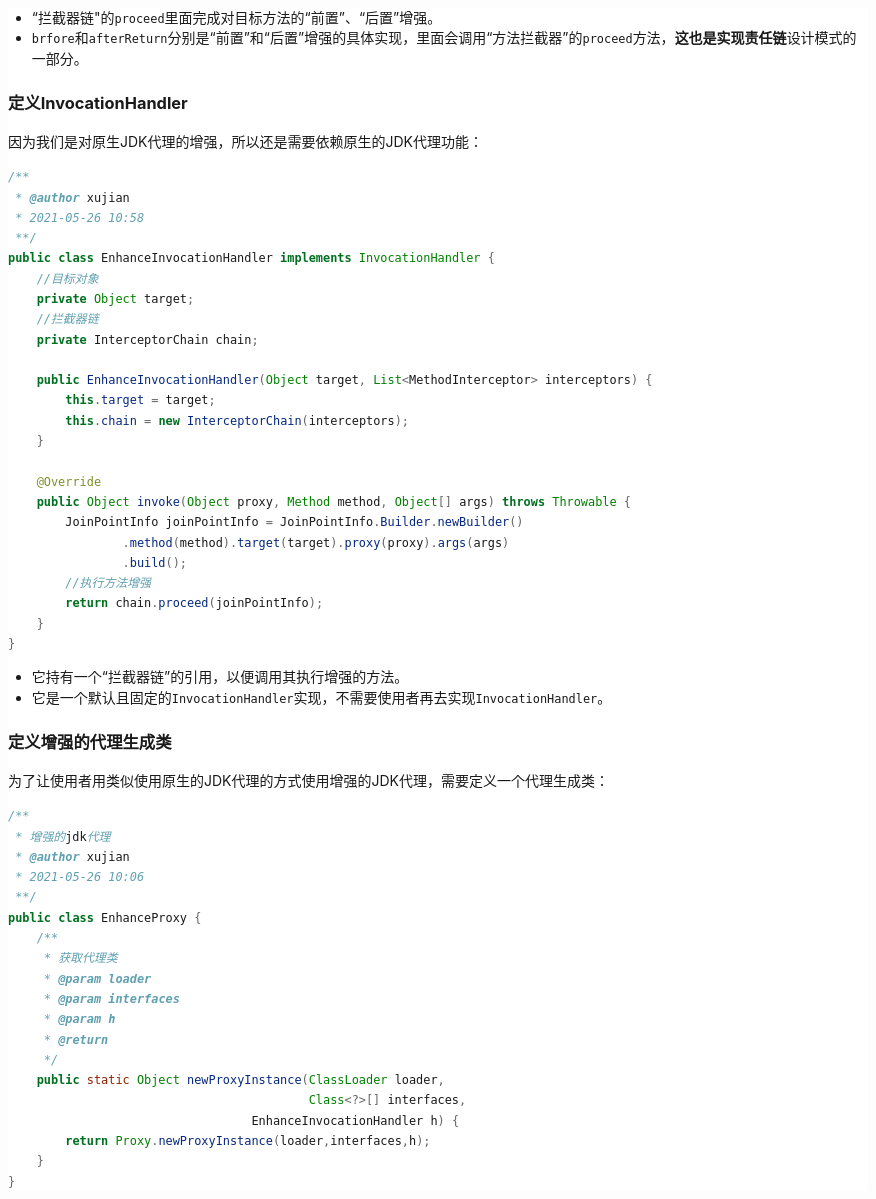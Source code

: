```java
```

- “拦截器链"的`proceed`里面完成对目标方法的“前置”、“后置”增强。
- `brfore`和`afterReturn`分别是“前置”和“后置”增强的具体实现，里面会调用“方法拦截器”的`proceed`方法，**这也是实现责任链**设计模式的一部分。

### 定义InvocationHandler

因为我们是对原生JDK代理的增强，所以还是需要依赖原生的JDK代理功能：

```java
/**
 * @author xujian
 * 2021-05-26 10:58
 **/
public class EnhanceInvocationHandler implements InvocationHandler {
    //目标对象
    private Object target;
  	//拦截器链
    private InterceptorChain chain;

    public EnhanceInvocationHandler(Object target, List<MethodInterceptor> interceptors) {
        this.target = target;
        this.chain = new InterceptorChain(interceptors);
    }

    @Override
    public Object invoke(Object proxy, Method method, Object[] args) throws Throwable {
        JoinPointInfo joinPointInfo = JoinPointInfo.Builder.newBuilder()
                .method(method).target(target).proxy(proxy).args(args)
                .build();
      	//执行方法增强
        return chain.proceed(joinPointInfo);
    }
}
```

- 它持有一个“拦截器链”的引用，以便调用其执行增强的方法。
- 它是一个默认且固定的`InvocationHandler`实现，不需要使用者再去实现`InvocationHandler`。

### 定义增强的代理生成类

为了让使用者用类似使用原生的JDK代理的方式使用增强的JDK代理，需要定义一个代理生成类：

```java
/**
 * 增强的jdk代理
 * @author xujian
 * 2021-05-26 10:06
 **/
public class EnhanceProxy {
    /**
     * 获取代理类
     * @param loader
     * @param interfaces
     * @param h
     * @return
     */
    public static Object newProxyInstance(ClassLoader loader,
                                          Class<?>[] interfaces,
                                  EnhanceInvocationHandler h) {
        return Proxy.newProxyInstance(loader,interfaces,h);
    }
}
```
